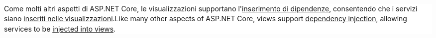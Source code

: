 <span data-ttu-id="c7c2c-288">Come molti altri aspetti di ASP.NET Core, le visualizzazioni supportano l'[inserimento di dipendenze](xref:fundamentals/dependency-injection), consentendo che i servizi siano [inseriti nelle visualizzazioni](xref:mvc/views/dependency-injection).</span><span class="sxs-lookup"><span data-stu-id="c7c2c-288">Like many other aspects of ASP.NET Core, views support [dependency injection](xref:fundamentals/dependency-injection), allowing services to be [injected into views](xref:mvc/views/dependency-injection).</span></span>
